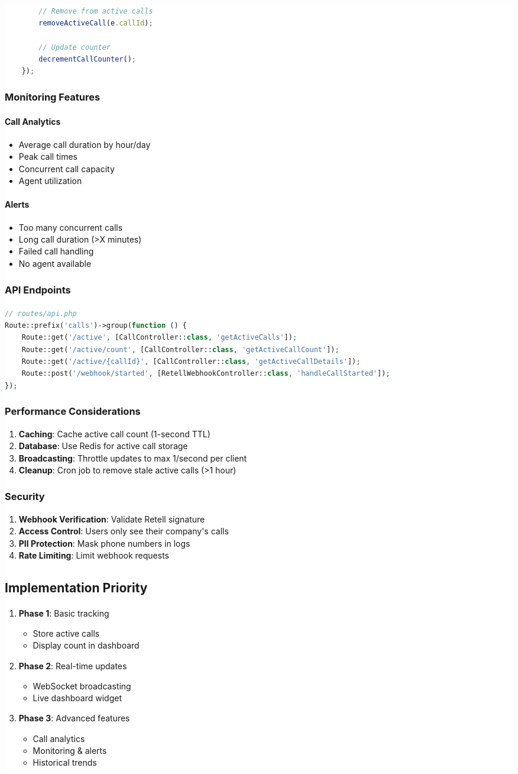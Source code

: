 ```javascript
        // Remove from active calls
        removeActiveCall(e.callId);
        
        // Update counter
        decrementCallCounter();
    });
```

### Monitoring Features

#### Call Analytics
- Average call duration by hour/day
- Peak call times
- Concurrent call capacity
- Agent utilization

#### Alerts
- Too many concurrent calls
- Long call duration (>X minutes)
- Failed call handling
- No agent available

### API Endpoints

```php
// routes/api.php
Route::prefix('calls')->group(function () {
    Route::get('/active', [CallController::class, 'getActiveCalls']);
    Route::get('/active/count', [CallController::class, 'getActiveCallCount']);
    Route::get('/active/{callId}', [CallController::class, 'getActiveCallDetails']);
    Route::post('/webhook/started', [RetellWebhookController::class, 'handleCallStarted']);
});
```

### Performance Considerations

1. **Caching**: Cache active call count (1-second TTL)
2. **Database**: Use Redis for active call storage
3. **Broadcasting**: Throttle updates to max 1/second per client
4. **Cleanup**: Cron job to remove stale active calls (>1 hour)

### Security

1. **Webhook Verification**: Validate Retell signature
2. **Access Control**: Users only see their company's calls
3. **PII Protection**: Mask phone numbers in logs
4. **Rate Limiting**: Limit webhook requests

## Implementation Priority

1. **Phase 1**: Basic tracking
   - Store active calls
   - Display count in dashboard
   
2. **Phase 2**: Real-time updates
   - WebSocket broadcasting
   - Live dashboard widget
   
3. **Phase 3**: Advanced features
   - Call analytics
   - Monitoring & alerts
   - Historical trends